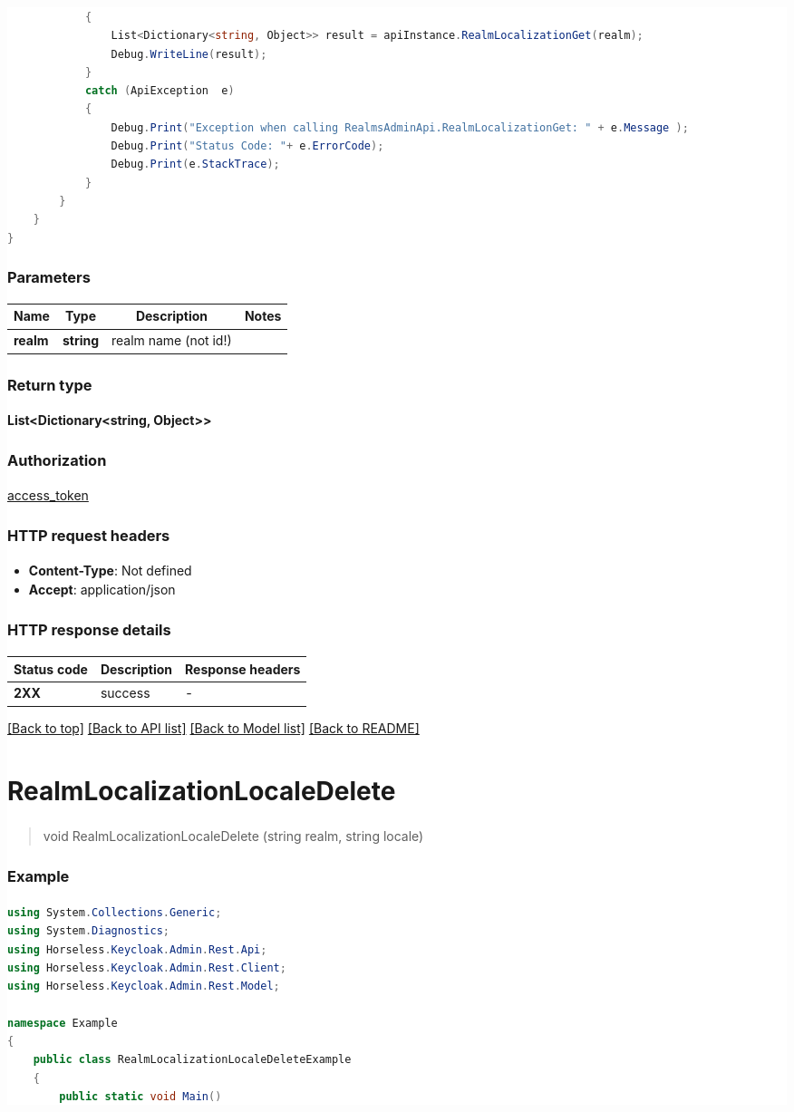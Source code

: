 ```csharp
            {
                List<Dictionary<string, Object>> result = apiInstance.RealmLocalizationGet(realm);
                Debug.WriteLine(result);
            }
            catch (ApiException  e)
            {
                Debug.Print("Exception when calling RealmsAdminApi.RealmLocalizationGet: " + e.Message );
                Debug.Print("Status Code: "+ e.ErrorCode);
                Debug.Print(e.StackTrace);
            }
        }
    }
}
```

### Parameters

Name | Type | Description  | Notes
------------- | ------------- | ------------- | -------------
 **realm** | **string**| realm name (not id!) | 

### Return type

**List<Dictionary<string, Object>>**

### Authorization

[access_token](../README.md#access_token)

### HTTP request headers

 - **Content-Type**: Not defined
 - **Accept**: application/json


### HTTP response details
| Status code | Description | Response headers |
|-------------|-------------|------------------|
| **2XX** | success |  -  |

[[Back to top]](#) [[Back to API list]](../README.md#documentation-for-api-endpoints) [[Back to Model list]](../README.md#documentation-for-models) [[Back to README]](../README.md)

<a name="realmlocalizationlocaledelete"></a>
# **RealmLocalizationLocaleDelete**
> void RealmLocalizationLocaleDelete (string realm, string locale)



### Example
```csharp
using System.Collections.Generic;
using System.Diagnostics;
using Horseless.Keycloak.Admin.Rest.Api;
using Horseless.Keycloak.Admin.Rest.Client;
using Horseless.Keycloak.Admin.Rest.Model;

namespace Example
{
    public class RealmLocalizationLocaleDeleteExample
    {
        public static void Main()
```